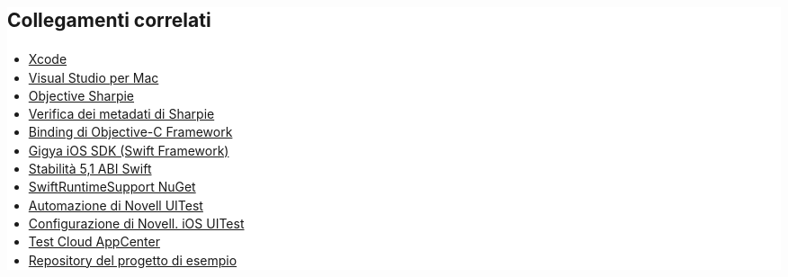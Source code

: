 ## <a name="related-links"></a>Collegamenti correlati

- [Xcode](https://apps.apple.com/us/app/xcode/id497799835)
- [Visual Studio per Mac](https://visualstudio.microsoft.com/downloads)
- [Objective Sharpie](https://docs.microsoft.com/xamarin/cross-platform/macios/binding/objective-sharpie/)
- [Verifica dei metadati di Sharpie](https://docs.microsoft.com/xamarin/cross-platform/macios/binding/objective-sharpie/platform/verify)
- [Binding di Objective-C Framework](https://docs.microsoft.com/xamarin/ios/platform/binding-objective-c/walkthrough)
- [Gigya iOS SDK (Swift Framework)](https://developers.gigya.com/display/GD/Swift+SDK)
- [Stabilità 5,1 ABI Swift](https://swift.org/blog/swift-5-1-released/)
- [SwiftRuntimeSupport NuGet](https://www.nuget.org/packages/Xamarin.iOS.SwiftRuntimeSupport/)
- [Automazione di Novell UITest](https://docs.microsoft.com/appcenter/test-cloud/uitest/)
- [Configurazione di Novell. iOS UITest](https://docs.microsoft.com/appcenter/test-cloud/preparing-for-upload/xamarin-ios-uitest)
- [Test Cloud AppCenter](https://docs.microsoft.com/appcenter/test-cloud/preparing-for-upload/xamarin-ios-uitest)
- [Repository del progetto di esempio](https://github.com/alexeystrakh/xamarin-binding-swift-framework)
